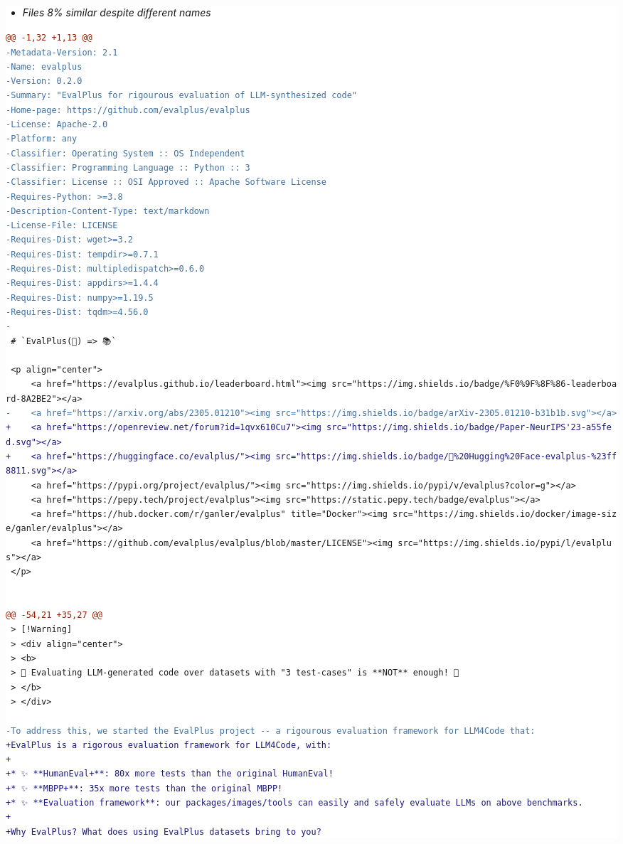  * *Files 8% similar despite different names*

```diff
@@ -1,32 +1,13 @@
-Metadata-Version: 2.1
-Name: evalplus
-Version: 0.2.0
-Summary: "EvalPlus for rigourous evaluation of LLM-synthesized code"
-Home-page: https://github.com/evalplus/evalplus
-License: Apache-2.0
-Platform: any
-Classifier: Operating System :: OS Independent
-Classifier: Programming Language :: Python :: 3
-Classifier: License :: OSI Approved :: Apache Software License
-Requires-Python: >=3.8
-Description-Content-Type: text/markdown
-License-File: LICENSE
-Requires-Dist: wget>=3.2
-Requires-Dist: tempdir>=0.7.1
-Requires-Dist: multipledispatch>=0.6.0
-Requires-Dist: appdirs>=1.4.4
-Requires-Dist: numpy>=1.19.5
-Requires-Dist: tqdm>=4.56.0
-
 # `EvalPlus(📖) => 📚`
 
 <p align="center">
     <a href="https://evalplus.github.io/leaderboard.html"><img src="https://img.shields.io/badge/%F0%9F%8F%86-leaderboard-8A2BE2"></a>
-    <a href="https://arxiv.org/abs/2305.01210"><img src="https://img.shields.io/badge/arXiv-2305.01210-b31b1b.svg"></a>
+    <a href="https://openreview.net/forum?id=1qvx610Cu7"><img src="https://img.shields.io/badge/Paper-NeurIPS'23-a55fed.svg"></a>
+    <a href="https://huggingface.co/evalplus/"><img src="https://img.shields.io/badge/🤗%20Hugging%20Face-evalplus-%23ff8811.svg"></a>
     <a href="https://pypi.org/project/evalplus/"><img src="https://img.shields.io/pypi/v/evalplus?color=g"></a>
     <a href="https://pepy.tech/project/evalplus"><img src="https://static.pepy.tech/badge/evalplus"></a>
     <a href="https://hub.docker.com/r/ganler/evalplus" title="Docker"><img src="https://img.shields.io/docker/image-size/ganler/evalplus"></a>
     <a href="https://github.com/evalplus/evalplus/blob/master/LICENSE"><img src="https://img.shields.io/pypi/l/evalplus"></a>
 </p>
 
 
@@ -54,21 +35,27 @@
 > [!Warning]
 > <div align="center">
 > <b>
 > 🚨 Evaluating LLM-generated code over datasets with "3 test-cases" is **NOT** enough! 🚨
 > </b>
 > </div>
 
-To address this, we started the EvalPlus project -- a rigourous evaluation framework for LLM4Code that:
+EvalPlus is a rigorous evaluation framework for LLM4Code, with:
+
+* ✨ **HumanEval+**: 80x more tests than the original HumanEval!
+* ✨ **MBPP+**: 35x more tests than the original MBPP!
+* ✨ **Evaluation framework**: our packages/images/tools can easily and safely evaluate LLMs on above benchmarks.
+
+Why EvalPlus? What does using EvalPlus datasets bring to you?
```